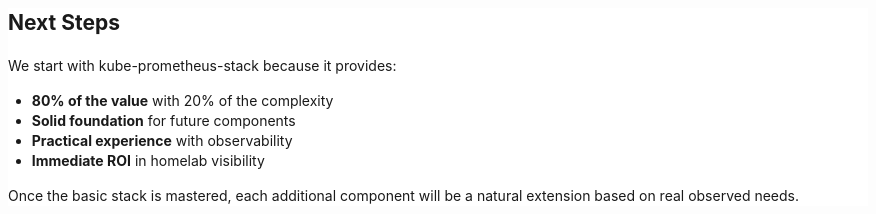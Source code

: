 ## Next Steps

We start with kube-prometheus-stack because it provides:
- **80% of the value** with 20% of the complexity
- **Solid foundation** for future components
- **Practical experience** with observability
- **Immediate ROI** in homelab visibility

Once the basic stack is mastered, each additional component will be a natural extension based on real observed needs.